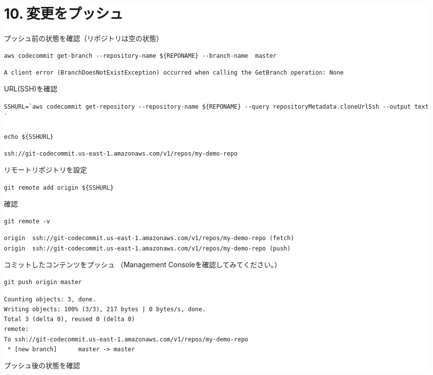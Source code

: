 
# 10. 変更をプッシュ

プッシュ前の状態を確認（リポジトリは空の状態）

```
aws codecommit get-branch --repository-name ${REPONAME} --branch-name  master
```

```
A client error (BranchDoesNotExistException) occurred when calling the GetBranch operation: None
```

URL(SSH)を確認

```
SSHURL=`aws codecommit get-repository --repository-name ${REPONAME} --query repositoryMetadata.cloneUrlSsh --output text`

echo ${SSHURL}
```

```
ssh://git-codecommit.us-east-1.amazonaws.com/v1/repos/my-demo-repo
```

リモートリポジトリを設定

```
git remote add origin ${SSHURL}
```

確認

```
git remote -v
```

```
origin  ssh://git-codecommit.us-east-1.amazonaws.com/v1/repos/my-demo-repo (fetch)
origin  ssh://git-codecommit.us-east-1.amazonaws.com/v1/repos/my-demo-repo (push)
```

コミットしたコンテンツをプッシュ
（Management Consoleを確認してみてください。）

```
git push origin master
```

```
Counting objects: 3, done.
Writing objects: 100% (3/3), 217 bytes | 0 bytes/s, done.
Total 3 (delta 0), reused 0 (delta 0)
remote:
To ssh://git-codecommit.us-east-1.amazonaws.com/v1/repos/my-demo-repo
 * [new branch]      master -> master
 ```

プッシュ後の状態を確認

